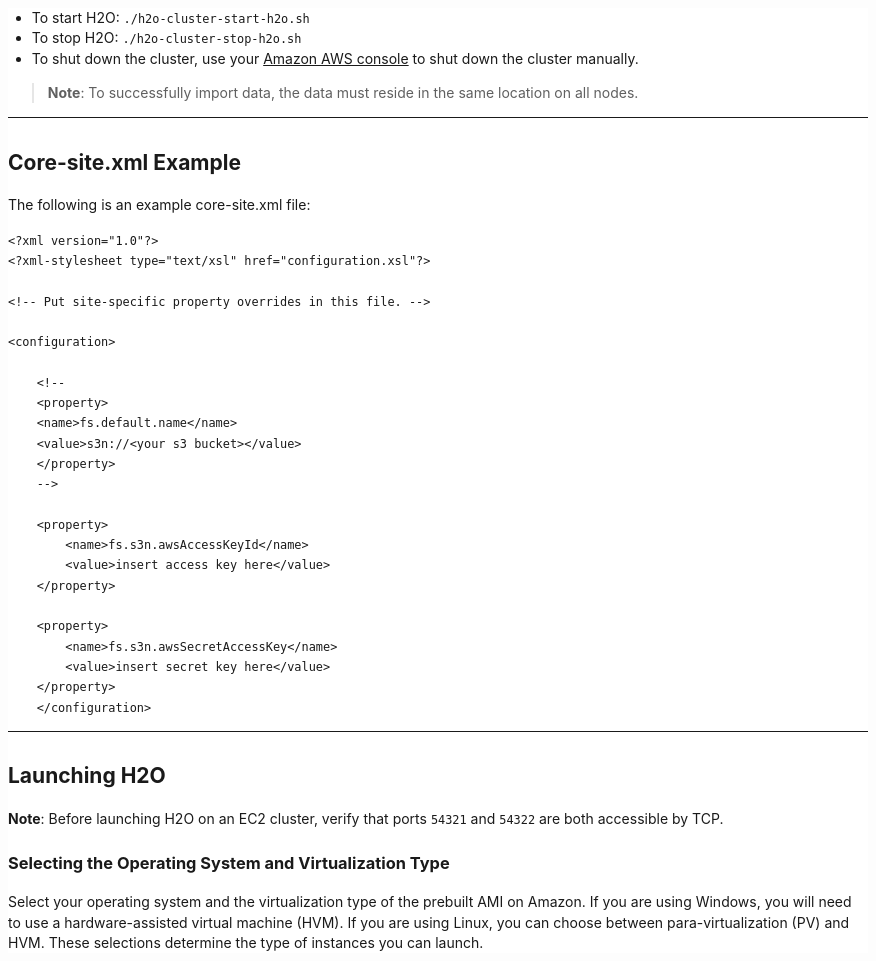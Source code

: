   - To start H2O: `./h2o-cluster-start-h2o.sh`
  - To stop H2O: `./h2o-cluster-stop-h2o.sh`
  - To shut down the cluster, use your [Amazon AWS console](http://docs.aws.amazon.com/ElasticMapReduce/latest/DeveloperGuide/UsingEMR_TerminateJobFlow.html) to shut down the cluster manually. 

 >**Note**: To successfully import data, the data must reside in the same location on all nodes. 

---


<a name="Example"></a>
## Core-site.xml Example

The following is an example core-site.xml file: 


    <?xml version="1.0"?>
    <?xml-stylesheet type="text/xsl" href="configuration.xsl"?>

    <!-- Put site-specific property overrides in this file. -->

    <configuration>
    
        <!--
        <property>
        <name>fs.default.name</name>
        <value>s3n://<your s3 bucket></value>
        </property>
        -->
    
        <property>
            <name>fs.s3n.awsAccessKeyId</name>
            <value>insert access key here</value>
        </property>
    
        <property>
            <name>fs.s3n.awsSecretAccessKey</name>
            <value>insert secret key here</value>
        </property>
        </configuration> 
    
---

## Launching H2O

**Note**: Before launching H2O on an EC2 cluster, verify that ports `54321` and `54322` are both accessible by TCP. 

### Selecting the Operating System and Virtualization Type

Select your operating system and the virtualization type of the prebuilt AMI on Amazon. If you are using Windows, you will need to use a hardware-assisted virtual machine (HVM). If you are using Linux, you can choose between para-virtualization (PV) and HVM. These selections determine the type of instances you can launch. 
